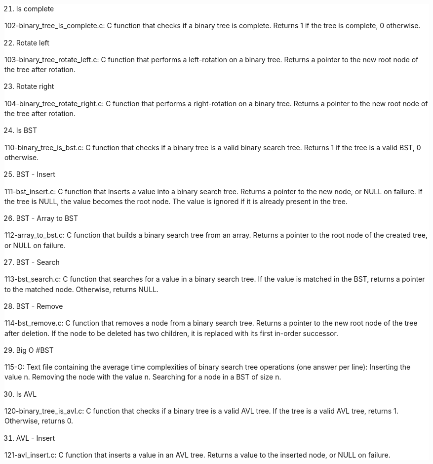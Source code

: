 21. Is complete

102-binary_tree_is_complete.c: C function that checks if a binary tree is complete.
Returns 1 if the tree is complete, 0 otherwise.

22. Rotate left

103-binary_tree_rotate_left.c: C function that performs a left-rotation on a binary tree.
Returns a pointer to the new root node of the tree after rotation.

23. Rotate right

104-binary_tree_rotate_right.c: C function that performs a right-rotation on a binary tree.
Returns a pointer to the new root node of the tree after rotation.

24. Is BST

110-binary_tree_is_bst.c: C function that checks if a binary tree is a valid binary search tree.
Returns 1 if the tree is a valid BST, 0 otherwise.

25. BST - Insert

111-bst_insert.c: C function that inserts a value into a binary search tree.
Returns a pointer to the new node, or NULL on failure.
If the tree is NULL, the value becomes the root node.
The value is ignored if it is already present in the tree.

26. BST - Array to BST

112-array_to_bst.c: C function that builds a binary search tree from an array.
Returns a pointer to the root node of the created tree, or NULL on failure.

27. BST - Search

113-bst_search.c: C function that searches for a value in a binary search tree.
If the value is matched in the BST, returns a pointer to the matched node.
Otherwise, returns NULL.

28. BST - Remove

114-bst_remove.c: C function that removes a node from a binary search tree.
Returns a pointer to the new root node of the tree after deletion.
If the node to be deleted has two children, it is replaced with its first in-order successor.

29. Big O #BST

115-O: Text file containing the average time complexities of binary search tree operations (one answer per line):
Inserting the value n.
Removing the node with the value n.
Searching for a node in a BST of size n.

30. Is AVL

120-binary_tree_is_avl.c: C function that checks if a binary tree is a valid AVL tree.
If the tree is a valid AVL tree, returns 1.
Otherwise, returns 0.

31. AVL - Insert

121-avl_insert.c: C function that inserts a value in an AVL tree.
Returns a value to the inserted node, or NULL on failure.
